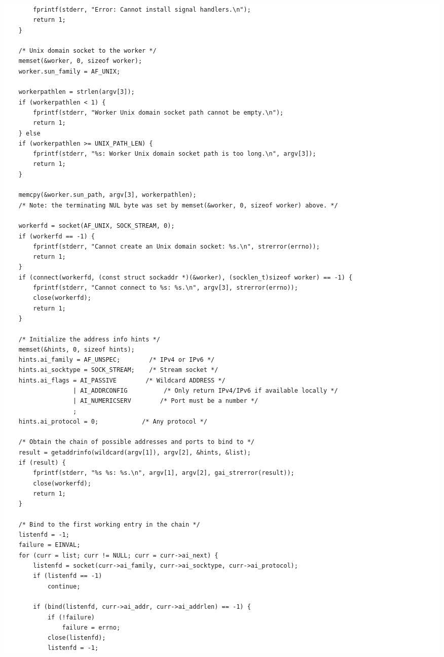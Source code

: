 ```
        fprintf(stderr, "Error: Cannot install signal handlers.\n");
        return 1;
    }

    /* Unix domain socket to the worker */
    memset(&worker, 0, sizeof worker);
    worker.sun_family = AF_UNIX;

    workerpathlen = strlen(argv[3]);
    if (workerpathlen < 1) {
        fprintf(stderr, "Worker Unix domain socket path cannot be empty.\n");
        return 1;
    } else
    if (workerpathlen >= UNIX_PATH_LEN) {
        fprintf(stderr, "%s: Worker Unix domain socket path is too long.\n", argv[3]);
        return 1;
    }

    memcpy(&worker.sun_path, argv[3], workerpathlen);
    /* Note: the terminating NUL byte was set by memset(&worker, 0, sizeof worker) above. */

    workerfd = socket(AF_UNIX, SOCK_STREAM, 0);
    if (workerfd == -1) {
        fprintf(stderr, "Cannot create an Unix domain socket: %s.\n", strerror(errno));
        return 1;
    }
    if (connect(workerfd, (const struct sockaddr *)(&worker), (socklen_t)sizeof worker) == -1) {
        fprintf(stderr, "Cannot connect to %s: %s.\n", argv[3], strerror(errno));
        close(workerfd);
        return 1;
    }

    /* Initialize the address info hints */
    memset(&hints, 0, sizeof hints);
    hints.ai_family = AF_UNSPEC;        /* IPv4 or IPv6 */
    hints.ai_socktype = SOCK_STREAM;    /* Stream socket */
    hints.ai_flags = AI_PASSIVE        /* Wildcard ADDRESS */
                   | AI_ADDRCONFIG          /* Only return IPv4/IPv6 if available locally */
                   | AI_NUMERICSERV        /* Port must be a number */
                   ;
    hints.ai_protocol = 0;            /* Any protocol */

    /* Obtain the chain of possible addresses and ports to bind to */
    result = getaddrinfo(wildcard(argv[1]), argv[2], &hints, &list);
    if (result) {
        fprintf(stderr, "%s %s: %s.\n", argv[1], argv[2], gai_strerror(result));
        close(workerfd);
        return 1;
    }

    /* Bind to the first working entry in the chain */
    listenfd = -1;
    failure = EINVAL;
    for (curr = list; curr != NULL; curr = curr->ai_next) {
        listenfd = socket(curr->ai_family, curr->ai_socktype, curr->ai_protocol);
        if (listenfd == -1)
            continue;

        if (bind(listenfd, curr->ai_addr, curr->ai_addrlen) == -1) {
            if (!failure)
                failure = errno;
            close(listenfd);
            listenfd = -1;
```